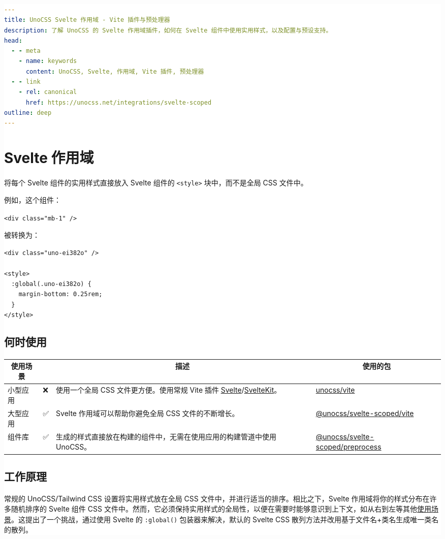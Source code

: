 ```yaml
---
title: UnoCSS Svelte 作用域 - Vite 插件与预处理器
description: 了解 UnoCSS 的 Svelte 作用域插件，如何在 Svelte 组件中使用实用样式，以及配置与预设支持。
head:
  - - meta
    - name: keywords
      content: UnoCSS, Svelte, 作用域, Vite 插件, 预处理器
  - - link
    - rel: canonical
      href: https://unocss.net/integrations/svelte-scoped
outline: deep
---
```


# Svelte 作用域

将每个 Svelte 组件的实用样式直接放入 Svelte 组件的 `<style>` 块中，而不是全局 CSS 文件中。

例如，这个组件：

```svelte
<div class="mb-1" />
```

被转换为：

```svelte
<div class="uno-ei382o" />

<style>
  :global(.uno-ei382o) {
    margin-bottom: 0.25rem;
  }
</style>
```

## 何时使用

| 使用场景 |     | 描述                                                                                                                            | 使用的包                                                 |
| -------- | --- | ------------------------------------------------------------------------------------------------------------------------------- | -------------------------------------------------------- |
| 小型应用 | :x: | 使用一个全局 CSS 文件更方便。使用常规 Vite 插件 [Svelte](/integrations/vite#svelte)/[SvelteKit](/integrations/vite#sveltekit)。 | [unocss/vite](/integrations/vite#svelte)                 |
| 大型应用 | ✅  | Svelte 作用域可以帮助你避免全局 CSS 文件的不断增长。                                                                            | [@unocss/svelte-scoped/vite](#vite-plugin)               |
| 组件库   | ✅  | 生成的样式直接放在构建的组件中，无需在使用应用的构建管道中使用 UnoCSS。                                                         | [@unocss/svelte-scoped/preprocess](#svelte-preprocessor) |

## 工作原理

常规的 UnoCSS/Tailwind CSS 设置将实用样式放在全局 CSS 文件中，并进行适当的排序。相比之下，Svelte 作用域将你的样式分布在许多随机排序的 Svelte 组件 CSS 文件中。然而，它必须保持实用样式的全局性，以便在需要时能够意识到上下文，如从右到左等其他[使用场景](#context-aware)。这提出了一个挑战，通过使用 Svelte 的 `:global()` 包装器来解决，默认的 Svelte CSS 散列方法并改用基于文件名+类名生成唯一类名的散列。

